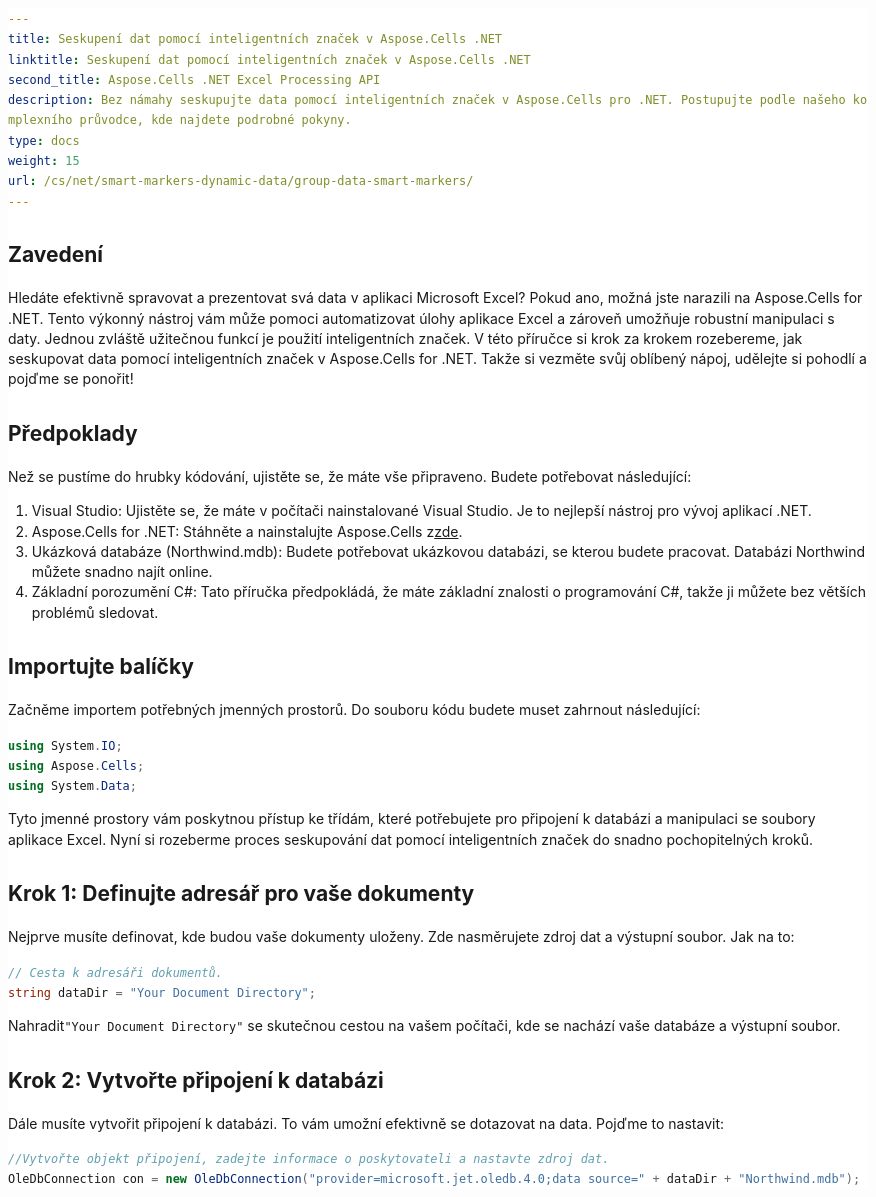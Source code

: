 ```yaml
---
title: Seskupení dat pomocí inteligentních značek v Aspose.Cells .NET
linktitle: Seskupení dat pomocí inteligentních značek v Aspose.Cells .NET
second_title: Aspose.Cells .NET Excel Processing API
description: Bez námahy seskupujte data pomocí inteligentních značek v Aspose.Cells pro .NET. Postupujte podle našeho komplexního průvodce, kde najdete podrobné pokyny.
type: docs
weight: 15
url: /cs/net/smart-markers-dynamic-data/group-data-smart-markers/
---
```

## Zavedení
Hledáte efektivně spravovat a prezentovat svá data v aplikaci Microsoft Excel? Pokud ano, možná jste narazili na Aspose.Cells for .NET. Tento výkonný nástroj vám může pomoci automatizovat úlohy aplikace Excel a zároveň umožňuje robustní manipulaci s daty. Jednou zvláště užitečnou funkcí je použití inteligentních značek. V této příručce si krok za krokem rozebereme, jak seskupovat data pomocí inteligentních značek v Aspose.Cells for .NET. Takže si vezměte svůj oblíbený nápoj, udělejte si pohodlí a pojďme se ponořit!
## Předpoklady
Než se pustíme do hrubky kódování, ujistěte se, že máte vše připraveno. Budete potřebovat následující:
1. Visual Studio: Ujistěte se, že máte v počítači nainstalované Visual Studio. Je to nejlepší nástroj pro vývoj aplikací .NET.
2.  Aspose.Cells for .NET: Stáhněte a nainstalujte Aspose.Cells z[zde](https://releases.aspose.com/cells/net/).
3. Ukázková databáze (Northwind.mdb): Budete potřebovat ukázkovou databázi, se kterou budete pracovat. Databázi Northwind můžete snadno najít online.
4. Základní porozumění C#: Tato příručka předpokládá, že máte základní znalosti o programování C#, takže ji můžete bez větších problémů sledovat.
## Importujte balíčky
Začněme importem potřebných jmenných prostorů. Do souboru kódu budete muset zahrnout následující:
```csharp
using System.IO;
using Aspose.Cells;
using System.Data;
```
Tyto jmenné prostory vám poskytnou přístup ke třídám, které potřebujete pro připojení k databázi a manipulaci se soubory aplikace Excel.
Nyní si rozeberme proces seskupování dat pomocí inteligentních značek do snadno pochopitelných kroků.
## Krok 1: Definujte adresář pro vaše dokumenty
Nejprve musíte definovat, kde budou vaše dokumenty uloženy. Zde nasměrujete zdroj dat a výstupní soubor. Jak na to:
```csharp
// Cesta k adresáři dokumentů.
string dataDir = "Your Document Directory";
```
 Nahradit`"Your Document Directory"` se skutečnou cestou na vašem počítači, kde se nachází vaše databáze a výstupní soubor.
## Krok 2: Vytvořte připojení k databázi
Dále musíte vytvořit připojení k databázi. To vám umožní efektivně se dotazovat na data. Pojďme to nastavit:
```csharp
//Vytvořte objekt připojení, zadejte informace o poskytovateli a nastavte zdroj dat.
OleDbConnection con = new OleDbConnection("provider=microsoft.jet.oledb.4.0;data source=" + dataDir + "Northwind.mdb");
```